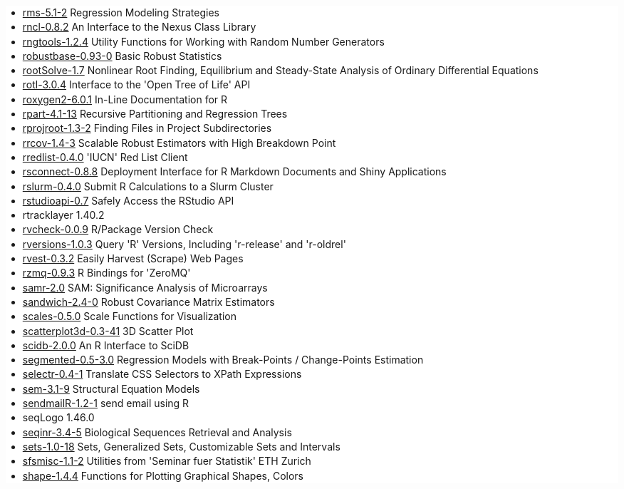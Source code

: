   * [rms-5.1-2](https://cran.r-project.org/web/packages/rms/index.html) Regression Modeling Strategies
  * [rncl-0.8.2](https://cran.r-project.org/web/packages/rncl/index.html) An Interface to the Nexus Class Library
  * [rngtools-1.2.4](https://cran.r-project.org/web/packages/rngtools/index.html) Utility Functions for Working with Random Number Generators
  * [robustbase-0.93-0](https://cran.r-project.org/web/packages/robustbase/index.html) Basic Robust Statistics
  * [rootSolve-1.7](https://cran.r-project.org/web/packages/rootSolve/index.html) Nonlinear Root Finding, Equilibrium and Steady-State Analysis of
Ordinary Differential Equations
  * [rotl-3.0.4](https://cran.r-project.org/web/packages/rotl/index.html) Interface to the 'Open Tree of Life' API
  * [roxygen2-6.0.1](https://cran.r-project.org/web/packages/roxygen2/index.html) In-Line Documentation for R
  * [rpart-4.1-13](https://cran.r-project.org/web/packages/rpart/index.html) Recursive Partitioning and Regression Trees
  * [rprojroot-1.3-2](https://cran.r-project.org/web/packages/rprojroot/index.html) Finding Files in Project Subdirectories
  * [rrcov-1.4-3](https://cran.r-project.org/web/packages/rrcov/index.html) Scalable Robust Estimators with High Breakdown Point
  * [rredlist-0.4.0](https://cran.r-project.org/web/packages/rredlist/index.html) 'IUCN' Red List Client
  * [rsconnect-0.8.8](https://cran.r-project.org/web/packages/rsconnect/index.html) Deployment Interface for R Markdown Documents and Shiny
Applications
  * [rslurm-0.4.0](https://cran.r-project.org/web/packages/rslurm/index.html) Submit R Calculations to a Slurm Cluster
  * [rstudioapi-0.7](https://cran.r-project.org/web/packages/rstudioapi/index.html) Safely Access the RStudio API
  * rtracklayer 1.40.2
  * [rvcheck-0.0.9](https://cran.r-project.org/web/packages/rvcheck/index.html) R/Package Version Check
  * [rversions-1.0.3](https://cran.r-project.org/web/packages/rversions/index.html) Query 'R' Versions, Including 'r-release' and 'r-oldrel'
  * [rvest-0.3.2](https://cran.r-project.org/web/packages/rvest/index.html) Easily Harvest (Scrape) Web Pages
  * [rzmq-0.9.3](https://cran.r-project.org/web/packages/rzmq/index.html) R Bindings for 'ZeroMQ'
  * [samr-2.0](https://cran.r-project.org/web/packages/samr/index.html) SAM: Significance Analysis of Microarrays
  * [sandwich-2.4-0](https://cran.r-project.org/web/packages/sandwich/index.html) Robust Covariance Matrix Estimators
  * [scales-0.5.0](https://cran.r-project.org/web/packages/scales/index.html) Scale Functions for Visualization
  * [scatterplot3d-0.3-41](https://cran.r-project.org/web/packages/scatterplot3d/index.html) 3D Scatter Plot
  * [scidb-2.0.0](https://cran.r-project.org/web/packages/scidb/index.html) An R Interface to SciDB
  * [segmented-0.5-3.0](https://cran.r-project.org/web/packages/segmented/index.html) Regression Models with Break-Points / Change-Points Estimation
  * [selectr-0.4-1](https://cran.r-project.org/web/packages/selectr/index.html) Translate CSS Selectors to XPath Expressions
  * [sem-3.1-9](https://cran.r-project.org/web/packages/sem/index.html) Structural Equation Models
  * [sendmailR-1.2-1](https://cran.r-project.org/web/packages/sendmailR/index.html) send email using R
  * seqLogo 1.46.0
  * [seqinr-3.4-5](https://cran.r-project.org/web/packages/seqinr/index.html) Biological Sequences Retrieval and Analysis
  * [sets-1.0-18](https://cran.r-project.org/web/packages/sets/index.html) Sets, Generalized Sets, Customizable Sets and Intervals
  * [sfsmisc-1.1-2](https://cran.r-project.org/web/packages/sfsmisc/index.html) Utilities from 'Seminar fuer Statistik' ETH Zurich
  * [shape-1.4.4](https://cran.r-project.org/web/packages/shape/index.html) Functions for Plotting Graphical Shapes, Colors
